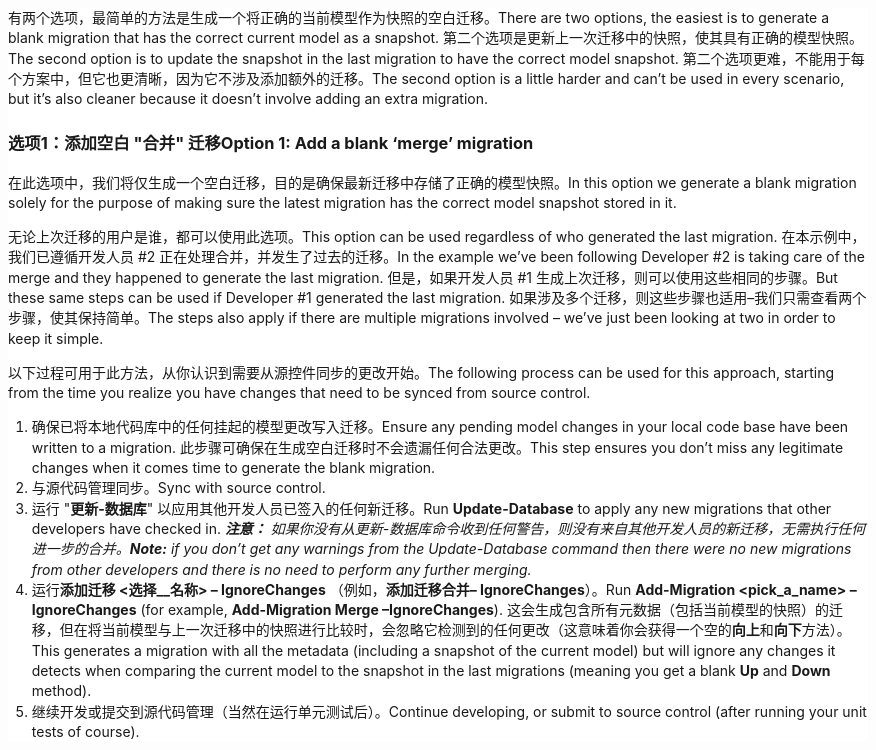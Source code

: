 <span data-ttu-id="1b9ec-216">有两个选项，最简单的方法是生成一个将正确的当前模型作为快照的空白迁移。</span><span class="sxs-lookup"><span data-stu-id="1b9ec-216">There are two options, the easiest is to generate a blank migration that has the correct current model as a snapshot.</span></span> <span data-ttu-id="1b9ec-217">第二个选项是更新上一次迁移中的快照，使其具有正确的模型快照。</span><span class="sxs-lookup"><span data-stu-id="1b9ec-217">The second option is to update the snapshot in the last migration to have the correct model snapshot.</span></span> <span data-ttu-id="1b9ec-218">第二个选项更难，不能用于每个方案中，但它也更清晰，因为它不涉及添加额外的迁移。</span><span class="sxs-lookup"><span data-stu-id="1b9ec-218">The second option is a little harder and can’t be used in every scenario, but it’s also cleaner because it doesn’t involve adding an extra migration.</span></span>

### <a name="option-1-add-a-blank-merge-migration"></a><span data-ttu-id="1b9ec-219">选项1：添加空白 "合并" 迁移</span><span class="sxs-lookup"><span data-stu-id="1b9ec-219">Option 1: Add a blank ‘merge’ migration</span></span>

<span data-ttu-id="1b9ec-220">在此选项中，我们将仅生成一个空白迁移，目的是确保最新迁移中存储了正确的模型快照。</span><span class="sxs-lookup"><span data-stu-id="1b9ec-220">In this option we generate a blank migration solely for the purpose of making sure the latest migration has the correct model snapshot stored in it.</span></span>

<span data-ttu-id="1b9ec-221">无论上次迁移的用户是谁，都可以使用此选项。</span><span class="sxs-lookup"><span data-stu-id="1b9ec-221">This option can be used regardless of who generated the last migration.</span></span> <span data-ttu-id="1b9ec-222">在本示例中，我们已遵循开发人员 \#2 正在处理合并，并发生了过去的迁移。</span><span class="sxs-lookup"><span data-stu-id="1b9ec-222">In the example we’ve been following Developer \#2 is taking care of the merge and they happened to generate the last migration.</span></span> <span data-ttu-id="1b9ec-223">但是，如果开发人员 \#1 生成上次迁移，则可以使用这些相同的步骤。</span><span class="sxs-lookup"><span data-stu-id="1b9ec-223">But these same steps can be used if Developer \#1 generated the last migration.</span></span> <span data-ttu-id="1b9ec-224">如果涉及多个迁移，则这些步骤也适用–我们只需查看两个步骤，使其保持简单。</span><span class="sxs-lookup"><span data-stu-id="1b9ec-224">The steps also apply if there are multiple migrations involved – we’ve just been looking at two in order to keep it simple.</span></span>

<span data-ttu-id="1b9ec-225">以下过程可用于此方法，从你认识到需要从源控件同步的更改开始。</span><span class="sxs-lookup"><span data-stu-id="1b9ec-225">The following process can be used for this approach, starting from the time you realize you have changes that need to be synced from source control.</span></span>

1.  <span data-ttu-id="1b9ec-226">确保已将本地代码库中的任何挂起的模型更改写入迁移。</span><span class="sxs-lookup"><span data-stu-id="1b9ec-226">Ensure any pending model changes in your local code base have been written to a migration.</span></span> <span data-ttu-id="1b9ec-227">此步骤可确保在生成空白迁移时不会遗漏任何合法更改。</span><span class="sxs-lookup"><span data-stu-id="1b9ec-227">This step ensures you don’t miss any legitimate changes when it comes time to generate the blank migration.</span></span>
2.  <span data-ttu-id="1b9ec-228">与源代码管理同步。</span><span class="sxs-lookup"><span data-stu-id="1b9ec-228">Sync with source control.</span></span>
3.  <span data-ttu-id="1b9ec-229">运行 "**更新-数据库**" 以应用其他开发人员已签入的任何新迁移。</span><span class="sxs-lookup"><span data-stu-id="1b9ec-229">Run **Update-Database** to apply any new migrations that other developers have checked in.</span></span>
    <span data-ttu-id="1b9ec-230">**_注意：_** *如果你没有从更新-数据库命令收到任何警告，则没有来自其他开发人员的新迁移，无需执行任何进一步的合并。*</span><span class="sxs-lookup"><span data-stu-id="1b9ec-230">**_Note:_** *if you don’t get any warnings from the Update-Database command then there were no new migrations from other developers and there is no need to perform any further merging.*</span></span>
4.  <span data-ttu-id="1b9ec-231">运行**添加迁移 &lt;选择\_\_名称&gt; – IgnoreChanges** （例如，**添加迁移合并– IgnoreChanges**）。</span><span class="sxs-lookup"><span data-stu-id="1b9ec-231">Run **Add-Migration &lt;pick\_a\_name&gt; –IgnoreChanges** (for example, **Add-Migration Merge –IgnoreChanges**).</span></span> <span data-ttu-id="1b9ec-232">这会生成包含所有元数据（包括当前模型的快照）的迁移，但在将当前模型与上一次迁移中的快照进行比较时，会忽略它检测到的任何更改（这意味着你会获得一个空的**向上**和**向下**方法）。</span><span class="sxs-lookup"><span data-stu-id="1b9ec-232">This generates a migration with all the metadata (including a snapshot of the current model) but will ignore any changes it detects when comparing the current model to the snapshot in the last migrations (meaning you get a blank **Up** and **Down** method).</span></span>
5.  <span data-ttu-id="1b9ec-233">继续开发或提交到源代码管理（当然在运行单元测试后）。</span><span class="sxs-lookup"><span data-stu-id="1b9ec-233">Continue developing, or submit to source control (after running your unit tests of course).</span></span>
